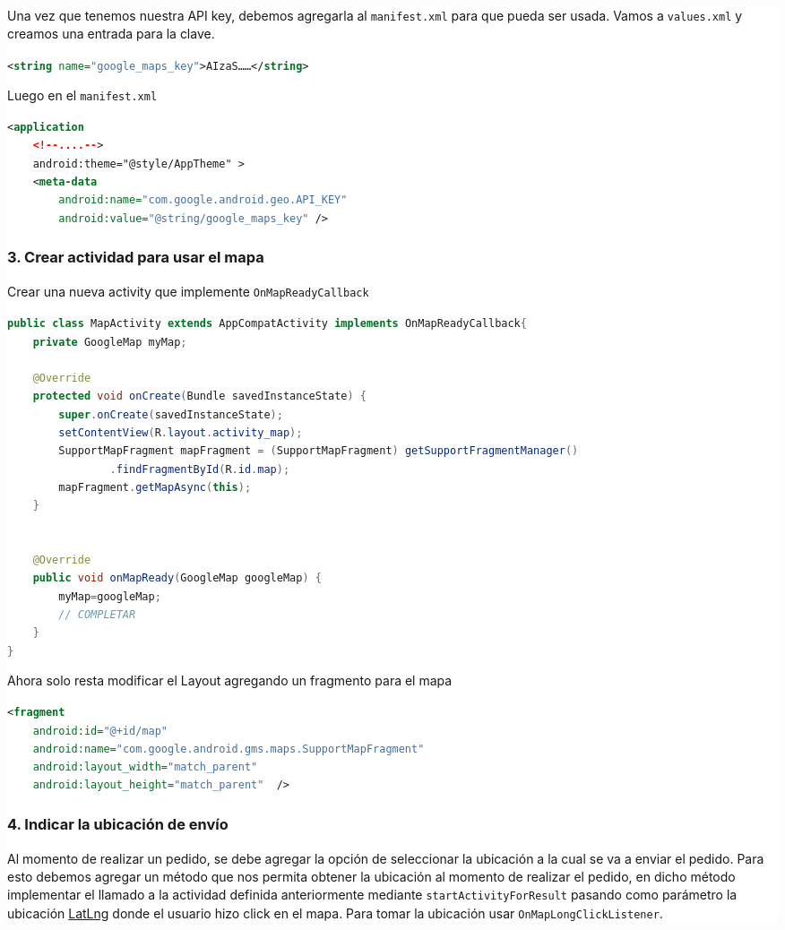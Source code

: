 Una vez que tenemos nuestra API key, debemos agregarla al `manifest.xml` para que pueda ser usada.
Vamos a `values.xml` y creamos una entrada para la clave.
```xml
<string name="google_maps_key">AIzaS……</string> 
```
Luego en el `manifest.xml`
```xml
<application 
    <!--....-->
    android:theme="@style/AppTheme" > 
    <meta-data 
        android:name="com.google.android.geo.API_KEY" 
        android:value="@string/google_maps_key" /> 
```

### 3. Crear actividad para usar el mapa
Crear una nueva activity que implemente `OnMapReadyCallback`

```java
public class MapActivity extends AppCompatActivity implements OnMapReadyCallback{ 
    private GoogleMap myMap; 
 
    @Override 
    protected void onCreate(Bundle savedInstanceState) { 
        super.onCreate(savedInstanceState); 
        setContentView(R.layout.activity_map); 
        SupportMapFragment mapFragment = (SupportMapFragment) getSupportFragmentManager() 
                .findFragmentById(R.id.map); 
        mapFragment.getMapAsync(this); 
    } 
 
 
    @Override 
    public void onMapReady(GoogleMap googleMap) { 
        myMap=googleMap; 
        // COMPLETAR     
    } 
}
```
Ahora solo resta modificar el Layout agregando un fragmento para el mapa
```xml
<fragment 
    android:id="@+id/map" 
    android:name="com.google.android.gms.maps.SupportMapFragment" 
    android:layout_width="match_parent" 
    android:layout_height="match_parent"  /> 
```

### 4. Indicar la ubicación de envío

Al momento de realizar un pedido, se debe agregar la opción de seleccionar la ubicación a la cual se va a enviar el pedido.
Para esto debemos agregar un método que nos permita obtener la ubicación al momento de realizar el pedido, en dicho método
implementar el llamado a la actividad definida anteriormente mediante `startActivityForResult` pasando como parámetro la
ubicación [LatLng](https://developers.google.com/android/reference/com/google/android/gms/maps/model/LatLng) donde el usuario hizo click en el mapa. Para tomar la ubicación usar `OnMapLongClickListener`.

